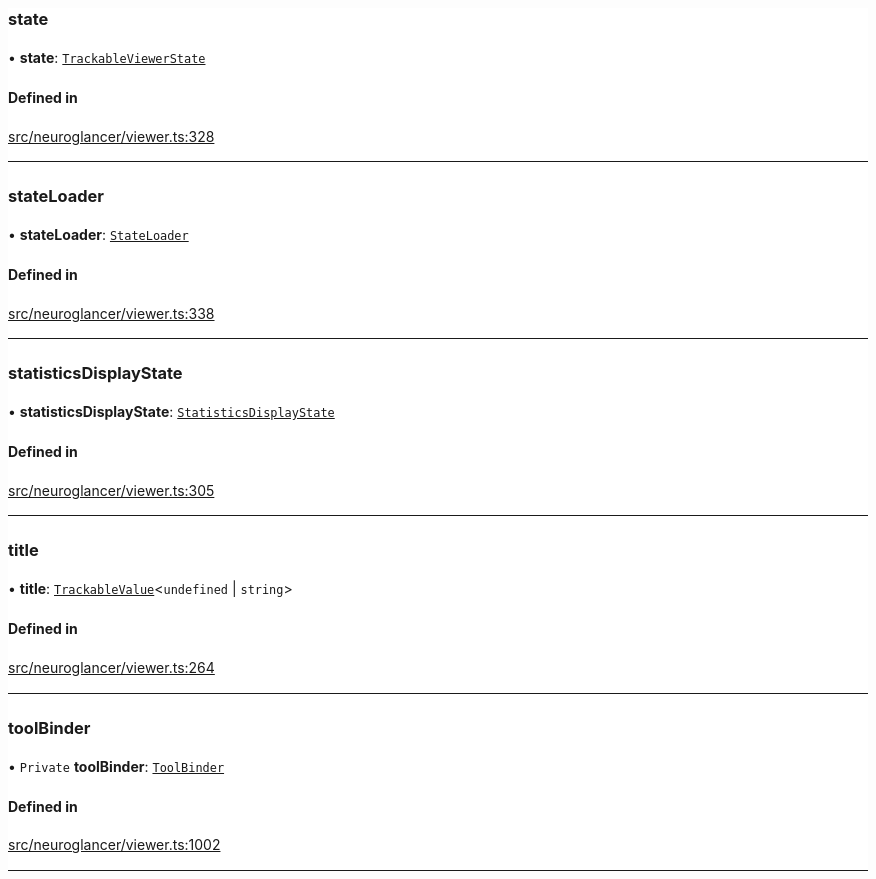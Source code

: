 ### state

• **state**: [`TrackableViewerState`](datasource_state_share._internal_.TrackableViewerState.md)

#### Defined in

[src/neuroglancer/viewer.ts:328](https://github.com/ActiveBrainAtlas2/neuroglancer/blob/1beb5d34/src/neuroglancer/viewer.ts#L328)

___

### stateLoader

• **stateLoader**: [`StateLoader`](services_state_loader.StateLoader.md)

#### Defined in

[src/neuroglancer/viewer.ts:338](https://github.com/ActiveBrainAtlas2/neuroglancer/blob/1beb5d34/src/neuroglancer/viewer.ts#L338)

___

### statisticsDisplayState

• **statisticsDisplayState**: [`StatisticsDisplayState`](ui_statistics.StatisticsDisplayState.md)

#### Defined in

[src/neuroglancer/viewer.ts:305](https://github.com/ActiveBrainAtlas2/neuroglancer/blob/1beb5d34/src/neuroglancer/viewer.ts#L305)

___

### title

• **title**: [`TrackableValue`](annotation_annotation_layer_state._internal_.TrackableValue.md)<`undefined` \| `string`\>

#### Defined in

[src/neuroglancer/viewer.ts:264](https://github.com/ActiveBrainAtlas2/neuroglancer/blob/1beb5d34/src/neuroglancer/viewer.ts#L264)

___

### toolBinder

• `Private` **toolBinder**: [`ToolBinder`](ui_tool.ToolBinder.md)

#### Defined in

[src/neuroglancer/viewer.ts:1002](https://github.com/ActiveBrainAtlas2/neuroglancer/blob/1beb5d34/src/neuroglancer/viewer.ts#L1002)

___
